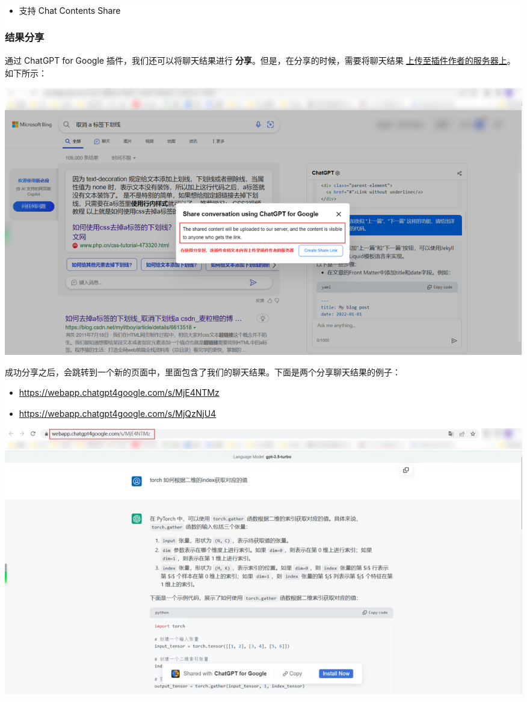 - 支持 Chat Contents Share


### 结果分享

通过 ChatGPT for Google 插件，我们还可以将聊天结果进行 **分享**。但是，在分享的时候，需要将聊天结果 <u>上传至插件作者的服务器上</u>。如下所示：

![结果分享](/images/posts/share-chatgpt-content.png)

成功分享之后，会跳转到一个新的页面中，里面包含了我们的聊天结果。下面是两个分享聊天结果的例子：

- https://webapp.chatgpt4google.com/s/MjE4NTMz

- https://webapp.chatgpt4google.com/s/MjQzNjU4

![Share URL Demo](/images/posts/share-demo.jpg)
